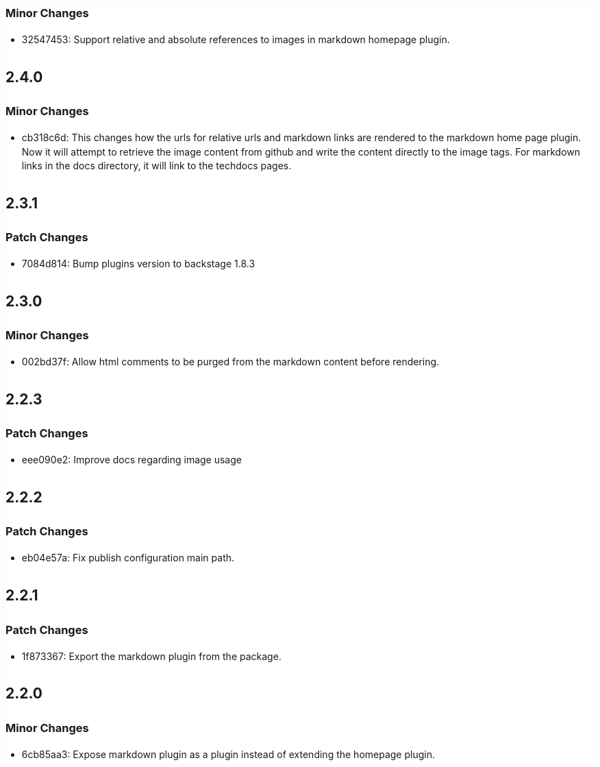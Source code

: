 ### Minor Changes

- 32547453: Support relative and absolute references to images in markdown homepage plugin.

## 2.4.0

### Minor Changes

- cb318c6d: This changes how the urls for relative urls and markdown links are rendered to the markdown home page plugin. Now it will attempt to retrieve the image content from github and write the content directly to the image tags. For markdown links in the docs directory, it will link to the techdocs pages.

## 2.3.1

### Patch Changes

- 7084d814: Bump plugins version to backstage 1.8.3

## 2.3.0

### Minor Changes

- 002bd37f: Allow html comments to be purged from the markdown content before rendering.

## 2.2.3

### Patch Changes

- eee090e2: Improve docs regarding image usage

## 2.2.2

### Patch Changes

- eb04e57a: Fix publish configuration main path.

## 2.2.1

### Patch Changes

- 1f873367: Export the markdown plugin from the package.

## 2.2.0

### Minor Changes

- 6cb85aa3: Expose markdown plugin as a plugin instead of extending the homepage plugin.
